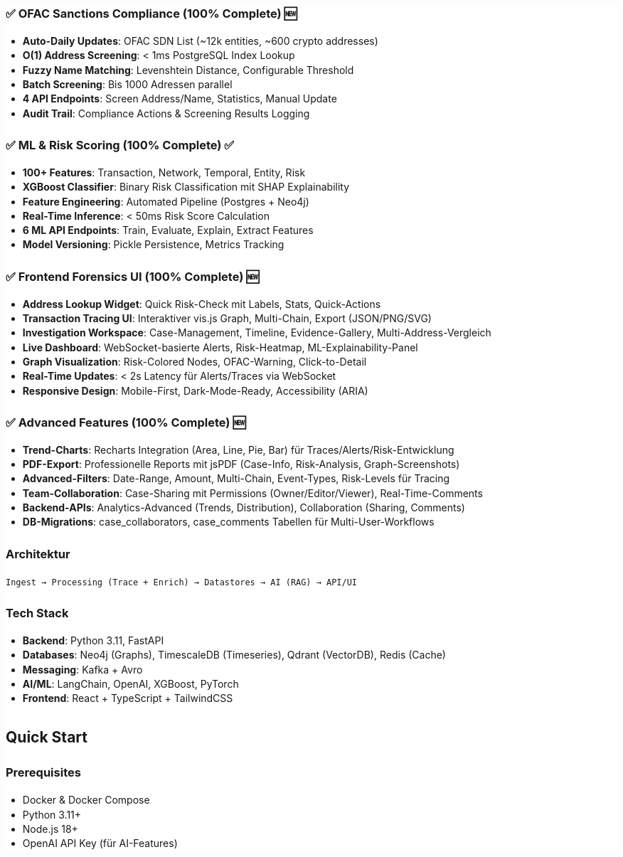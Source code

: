 ### ✅ OFAC Sanctions Compliance (100% Complete) 🆕
- **Auto-Daily Updates**: OFAC SDN List (~12k entities, ~600 crypto addresses)
- **O(1) Address Screening**: < 1ms PostgreSQL Index Lookup
- **Fuzzy Name Matching**: Levenshtein Distance, Configurable Threshold
- **Batch Screening**: Bis 1000 Adressen parallel
- **4 API Endpoints**: Screen Address/Name, Statistics, Manual Update
- **Audit Trail**: Compliance Actions & Screening Results Logging

### ✅ ML & Risk Scoring (100% Complete) ✅
- **100+ Features**: Transaction, Network, Temporal, Entity, Risk
- **XGBoost Classifier**: Binary Risk Classification mit SHAP Explainability
- **Feature Engineering**: Automated Pipeline (Postgres + Neo4j)
- **Real-Time Inference**: < 50ms Risk Score Calculation
- **6 ML API Endpoints**: Train, Evaluate, Explain, Extract Features
- **Model Versioning**: Pickle Persistence, Metrics Tracking

### ✅ Frontend Forensics UI (100% Complete) 🆕
- **Address Lookup Widget**: Quick Risk-Check mit Labels, Stats, Quick-Actions
- **Transaction Tracing UI**: Interaktiver vis.js Graph, Multi-Chain, Export (JSON/PNG/SVG)
- **Investigation Workspace**: Case-Management, Timeline, Evidence-Gallery, Multi-Address-Vergleich
- **Live Dashboard**: WebSocket-basierte Alerts, Risk-Heatmap, ML-Explainability-Panel
- **Graph Visualization**: Risk-Colored Nodes, OFAC-Warning, Click-to-Detail
- **Real-Time Updates**: < 2s Latency für Alerts/Traces via WebSocket
- **Responsive Design**: Mobile-First, Dark-Mode-Ready, Accessibility (ARIA)

### ✅ Advanced Features (100% Complete) 🆕
- **Trend-Charts**: Recharts Integration (Area, Line, Pie, Bar) für Traces/Alerts/Risk-Entwicklung
- **PDF-Export**: Professionelle Reports mit jsPDF (Case-Info, Risk-Analysis, Graph-Screenshots)
- **Advanced-Filters**: Date-Range, Amount, Multi-Chain, Event-Types, Risk-Levels für Tracing
- **Team-Collaboration**: Case-Sharing mit Permissions (Owner/Editor/Viewer), Real-Time-Comments
- **Backend-APIs**: Analytics-Advanced (Trends, Distribution), Collaboration (Sharing, Comments)
- **DB-Migrations**: case_collaborators, case_comments Tabellen für Multi-User-Workflows

### Architektur
```
Ingest → Processing (Trace + Enrich) → Datastores → AI (RAG) → API/UI
```

### Tech Stack
- **Backend**: Python 3.11, FastAPI
- **Databases**: Neo4j (Graphs), TimescaleDB (Timeseries), Qdrant (VectorDB), Redis (Cache)
- **Messaging**: Kafka + Avro
- **AI/ML**: LangChain, OpenAI, XGBoost, PyTorch
- **Frontend**: React + TypeScript + TailwindCSS

## Quick Start

### Prerequisites
- Docker & Docker Compose
- Python 3.11+
- Node.js 18+
- OpenAI API Key (für AI-Features)
